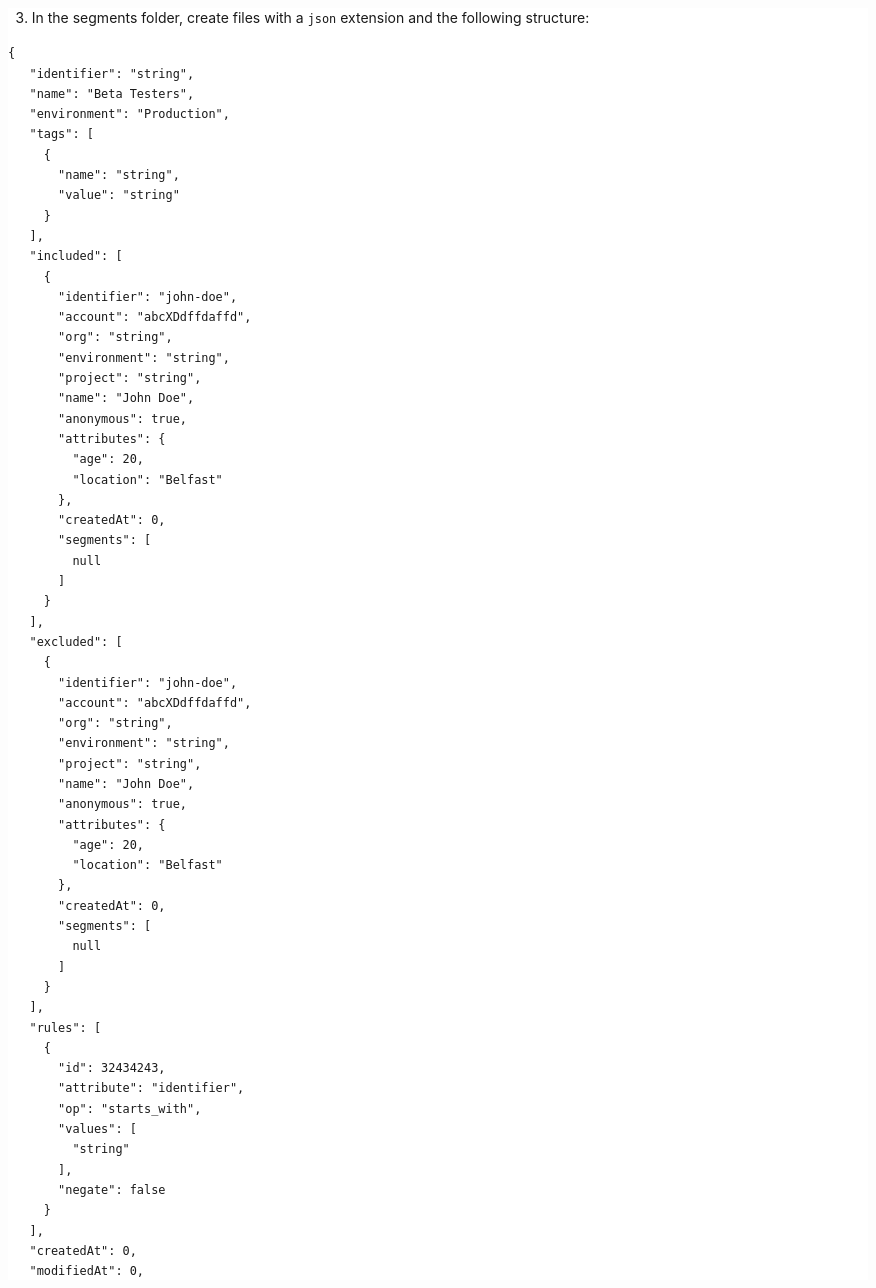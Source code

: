 3. In the segments folder, create files with a `json` extension and the following structure:


```
{  
   "identifier": "string",  
   "name": "Beta Testers",  
   "environment": "Production",  
   "tags": [  
     {  
       "name": "string",  
       "value": "string"  
     }  
   ],  
   "included": [  
     {  
       "identifier": "john-doe",  
       "account": "abcXDdffdaffd",  
       "org": "string",  
       "environment": "string",  
       "project": "string",  
       "name": "John Doe",  
       "anonymous": true,  
       "attributes": {  
         "age": 20,  
         "location": "Belfast"  
       },  
       "createdAt": 0,  
       "segments": [  
         null  
       ]  
     }  
   ],  
   "excluded": [  
     {  
       "identifier": "john-doe",  
       "account": "abcXDdffdaffd",  
       "org": "string",  
       "environment": "string",  
       "project": "string",  
       "name": "John Doe",  
       "anonymous": true,  
       "attributes": {  
         "age": 20,  
         "location": "Belfast"  
       },  
       "createdAt": 0,  
       "segments": [  
         null  
       ]  
     }  
   ],  
   "rules": [  
     {  
       "id": 32434243,  
       "attribute": "identifier",  
       "op": "starts_with",  
       "values": [  
         "string"  
       ],  
       "negate": false  
     }  
   ],  
   "createdAt": 0,  
   "modifiedAt": 0,  
```